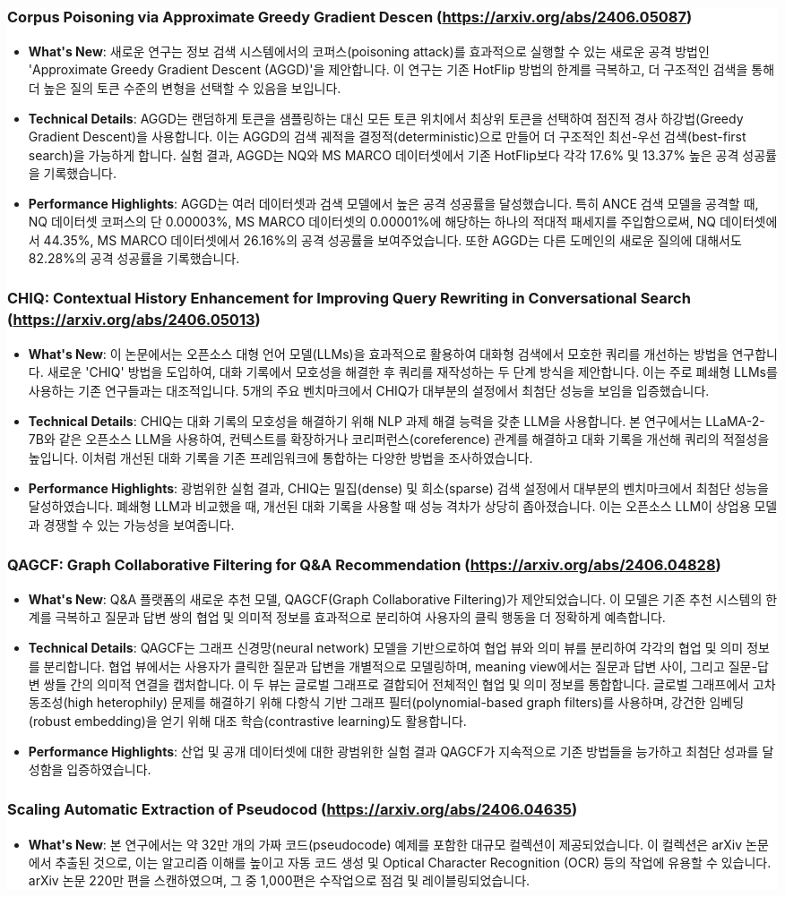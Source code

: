 ### Corpus Poisoning via Approximate Greedy Gradient Descen (https://arxiv.org/abs/2406.05087)
- **What's New**: 새로운 연구는 정보 검색 시스템에서의 코퍼스(poisoning attack)를 효과적으로 실행할 수 있는 새로운 공격 방법인 'Approximate Greedy Gradient Descent (AGGD)'을 제안합니다. 이 연구는 기존 HotFlip 방법의 한계를 극복하고, 더 구조적인 검색을 통해 더 높은 질의 토큰 수준의 변형을 선택할 수 있음을 보입니다.

- **Technical Details**: AGGD는 랜덤하게 토큰을 샘플링하는 대신 모든 토큰 위치에서 최상위 토큰을 선택하여 점진적 경사 하강법(Greedy Gradient Descent)을 사용합니다. 이는 AGGD의 검색 궤적을 결정적(deterministic)으로 만들어 더 구조적인 최선-우선 검색(best-first search)을 가능하게 합니다. 실험 결과, AGGD는 NQ와 MS MARCO 데이터셋에서 기존 HotFlip보다 각각 17.6% 및 13.37% 높은 공격 성공률을 기록했습니다.

- **Performance Highlights**: AGGD는 여러 데이터셋과 검색 모델에서 높은 공격 성공률을 달성했습니다. 특히 ANCE 검색 모델을 공격할 때, NQ 데이터셋 코퍼스의 단 0.00003%, MS MARCO 데이터셋의 0.00001%에 해당하는 하나의 적대적 패세지를 주입함으로써, NQ 데이터셋에서 44.35%, MS MARCO 데이터셋에서 26.16%의 공격 성공률을 보여주었습니다. 또한 AGGD는 다른 도메인의 새로운 질의에 대해서도 82.28%의 공격 성공률을 기록했습니다.



### CHIQ: Contextual History Enhancement for Improving Query Rewriting in Conversational Search (https://arxiv.org/abs/2406.05013)
- **What's New**: 이 논문에서는 오픈소스 대형 언어 모델(LLMs)을 효과적으로 활용하여 대화형 검색에서 모호한 쿼리를 개선하는 방법을 연구합니다. 새로운 'CHIQ' 방법을 도입하여, 대화 기록에서 모호성을 해결한 후 쿼리를 재작성하는 두 단계 방식을 제안합니다. 이는 주로 폐쇄형 LLMs를 사용하는 기존 연구들과는 대조적입니다. 5개의 주요 벤치마크에서 CHIQ가 대부분의 설정에서 최첨단 성능을 보임을 입증했습니다.

- **Technical Details**: CHIQ는 대화 기록의 모호성을 해결하기 위해 NLP 과제 해결 능력을 갖춘 LLM을 사용합니다. 본 연구에서는 LLaMA-2-7B와 같은 오픈소스 LLM을 사용하여, 컨텍스트를 확장하거나 코리퍼런스(coreference) 관계를 해결하고 대화 기록을 개선해 쿼리의 적절성을 높입니다. 이처럼 개선된 대화 기록을 기존 프레임워크에 통합하는 다양한 방법을 조사하였습니다.

- **Performance Highlights**: 광범위한 실험 결과, CHIQ는 밀집(dense) 및 희소(sparse) 검색 설정에서 대부분의 벤치마크에서 최첨단 성능을 달성하였습니다. 폐쇄형 LLM과 비교했을 때, 개선된 대화 기록을 사용할 때 성능 격차가 상당히 좁아졌습니다. 이는 오픈소스 LLM이 상업용 모델과 경쟁할 수 있는 가능성을 보여줍니다.



### QAGCF: Graph Collaborative Filtering for Q&A Recommendation (https://arxiv.org/abs/2406.04828)
- **What's New**: Q&A 플랫폼의 새로운 추천 모델, QAGCF(Graph Collaborative Filtering)가 제안되었습니다. 이 모델은 기존 추천 시스템의 한계를 극복하고 질문과 답변 쌍의 협업 및 의미적 정보를 효과적으로 분리하여 사용자의 클릭 행동을 더 정확하게 예측합니다.

- **Technical Details**: QAGCF는 그래프 신경망(neural network) 모델을 기반으로하여 협업 뷰와 의미 뷰를 분리하여 각각의 협업 및 의미 정보를 분리합니다. 협업 뷰에서는 사용자가 클릭한 질문과 답변을 개별적으로 모델링하며, meaning view에서는 질문과 답변 사이, 그리고 질문-답변 쌍들 간의 의미적 연결을 캡처합니다. 이 두 뷰는 글로벌 그래프로 결합되어 전체적인 협업 및 의미 정보를 통합합니다. 글로벌 그래프에서 고차 동조성(high heterophily) 문제를 해결하기 위해 다항식 기반 그래프 필터(polynomial-based graph filters)를 사용하며, 강건한 임베딩(robust embedding)을 얻기 위해 대조 학습(contrastive learning)도 활용합니다.

- **Performance Highlights**: 산업 및 공개 데이터셋에 대한 광범위한 실험 결과 QAGCF가 지속적으로 기존 방법들을 능가하고 최첨단 성과를 달성함을 입증하였습니다.



### Scaling Automatic Extraction of Pseudocod (https://arxiv.org/abs/2406.04635)
- **What's New**: 본 연구에서는 약 32만 개의 가짜 코드(pseudocode) 예제를 포함한 대규모 컬렉션이 제공되었습니다. 이 컬렉션은 arXiv 논문에서 추출된 것으로, 이는 알고리즘 이해를 높이고 자동 코드 생성 및 Optical Character Recognition (OCR) 등의 작업에 유용할 수 있습니다. arXiv 논문 220만 편을 스캔하였으며, 그 중 1,000편은 수작업으로 점검 및 레이블링되었습니다.
